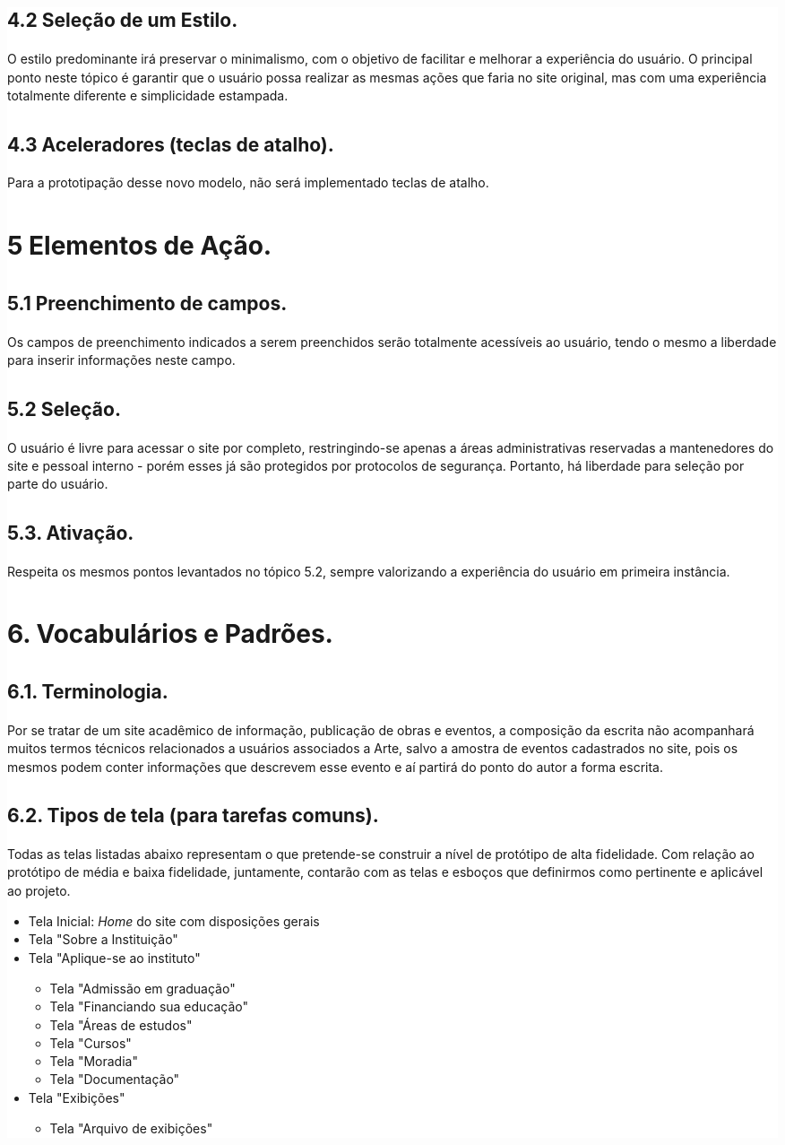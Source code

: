 ## 4.2 Seleção de um Estilo.

O estilo predominante irá preservar o minimalismo, com o objetivo de facilitar e melhorar a experiência do usuário. O principal ponto neste tópico é garantir que o usuário possa realizar as mesmas ações que faria no site original, mas com uma experiência totalmente diferente e simplicidade estampada.

## 4.3 Aceleradores (teclas de atalho).

Para a prototipação desse novo modelo, não será implementado teclas de atalho.

# 5 Elementos de Ação.

## 5.1 Preenchimento de campos.

Os campos de preenchimento indicados a serem preenchidos serão totalmente acessíveis ao usuário, tendo o mesmo a liberdade para inserir informações neste campo.

## 5.2 Seleção.

O usuário é livre para acessar o site por completo, restringindo-se apenas a áreas administrativas reservadas a mantenedores do site e pessoal interno - porém esses já são protegidos por protocolos de segurança. Portanto, há liberdade para seleção por parte do usuário.

## 5.3. Ativação.

Respeita os mesmos pontos levantados no tópico 5.2, sempre valorizando a experiência do usuário em primeira instância.

# 6. Vocabulários e Padrões.

## 6.1. Terminologia.

Por se tratar de um site acadêmico de informação, publicação de obras e eventos, a composição da escrita não acompanhará muitos termos técnicos relacionados a usuários associados a Arte, salvo a amostra de eventos cadastrados no site, pois os mesmos podem conter informações que descrevem esse evento e aí partirá do ponto do autor a forma escrita.

## 6.2. Tipos de tela (para tarefas comuns).

Todas as telas listadas abaixo representam o que pretende-se construir a nível de protótipo de alta fidelidade. Com relação ao protótipo de média e baixa fidelidade, juntamente, contarão com as telas e esboços que definirmos como pertinente e aplicável ao projeto.

<ul>
    <li>Tela Inicial: <i>Home</i> do site com disposições gerais</li>
    <li>Tela "Sobre a Instituição"</li>
    <li>Tela "Aplique-se ao instituto"</li>
        <ul>
            <li>Tela "Admissão em graduação"</li>
            <li>Tela "Financiando sua educação"</li>
            <li>Tela "Áreas de estudos"</li>
            <li>Tela "Cursos"</li>
            <li>Tela "Moradia"</li>
            <li>Tela "Documentação"</li>
        </ul>
    <li>Tela "Exibições"</li>
        <ul>
            <li>Tela "Arquivo de exibições"</li>
        </ul>